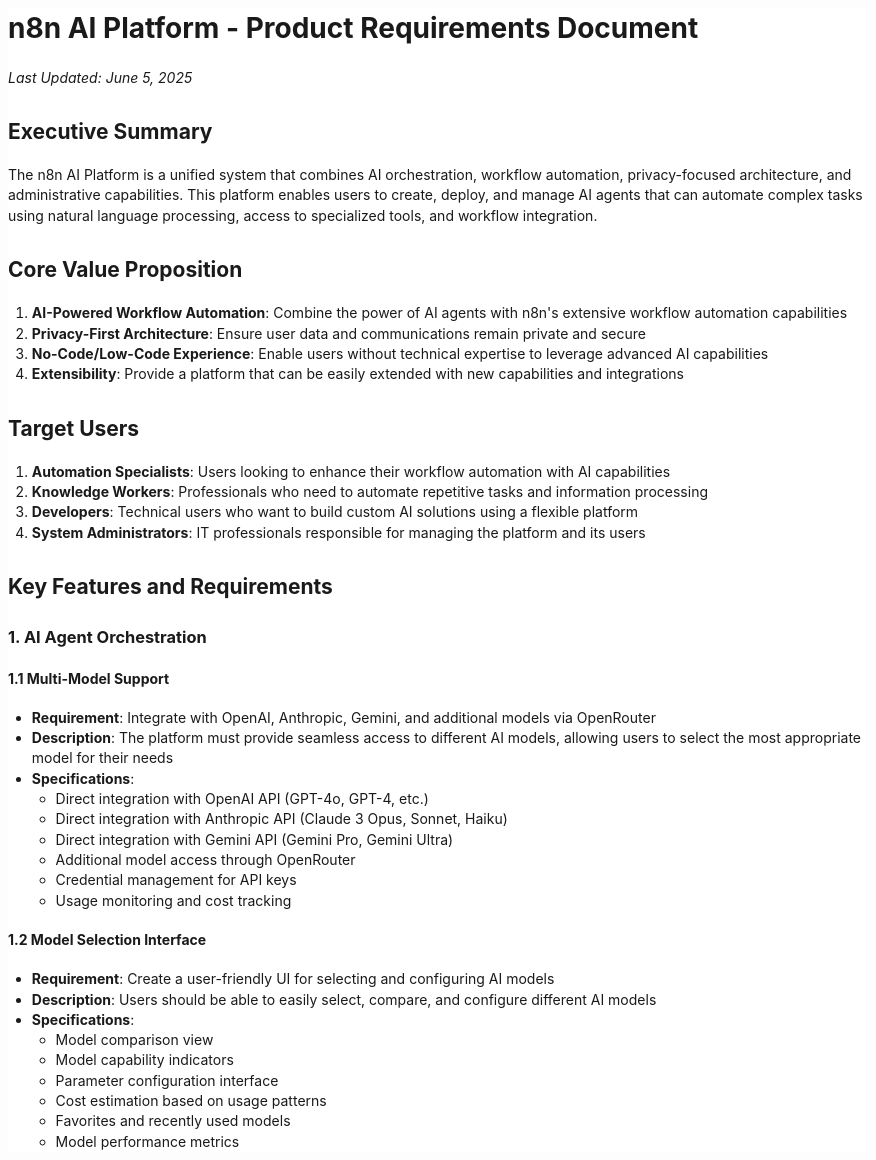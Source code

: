 # n8n AI Platform - Product Requirements Document

*Last Updated: June 5, 2025*

## Executive Summary

The n8n AI Platform is a unified system that combines AI orchestration, workflow automation, privacy-focused architecture, and administrative capabilities. This platform enables users to create, deploy, and manage AI agents that can automate complex tasks using natural language processing, access to specialized tools, and workflow integration.

## Core Value Proposition

1. **AI-Powered Workflow Automation**: Combine the power of AI agents with n8n's extensive workflow automation capabilities
2. **Privacy-First Architecture**: Ensure user data and communications remain private and secure
3. **No-Code/Low-Code Experience**: Enable users without technical expertise to leverage advanced AI capabilities
4. **Extensibility**: Provide a platform that can be easily extended with new capabilities and integrations

## Target Users

1. **Automation Specialists**: Users looking to enhance their workflow automation with AI capabilities
2. **Knowledge Workers**: Professionals who need to automate repetitive tasks and information processing
3. **Developers**: Technical users who want to build custom AI solutions using a flexible platform
4. **System Administrators**: IT professionals responsible for managing the platform and its users

## Key Features and Requirements

### 1. AI Agent Orchestration

#### 1.1 Multi-Model Support
- **Requirement**: Integrate with OpenAI, Anthropic, Gemini, and additional models via OpenRouter
- **Description**: The platform must provide seamless access to different AI models, allowing users to select the most appropriate model for their needs
- **Specifications**:
  - Direct integration with OpenAI API (GPT-4o, GPT-4, etc.)
  - Direct integration with Anthropic API (Claude 3 Opus, Sonnet, Haiku)
  - Direct integration with Gemini API (Gemini Pro, Gemini Ultra)
  - Additional model access through OpenRouter
  - Credential management for API keys
  - Usage monitoring and cost tracking

#### 1.2 Model Selection Interface
- **Requirement**: Create a user-friendly UI for selecting and configuring AI models
- **Description**: Users should be able to easily select, compare, and configure different AI models
- **Specifications**:
  - Model comparison view
  - Model capability indicators
  - Parameter configuration interface
  - Cost estimation based on usage patterns
  - Favorites and recently used models
  - Model performance metrics
